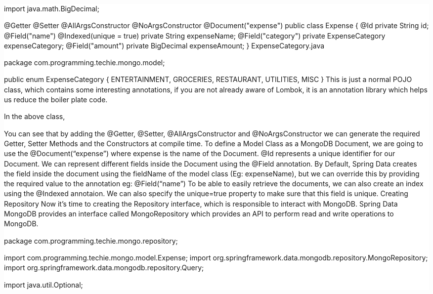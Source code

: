 import java.math.BigDecimal;
 
@Getter
@Setter
@AllArgsConstructor
@NoArgsConstructor
@Document("expense")
public class Expense {
    @Id
    private String id;
    @Field("name")
    @Indexed(unique = true)
    private String expenseName;
    @Field("category")
    private ExpenseCategory expenseCategory;
    @Field("amount")
    private BigDecimal expenseAmount;
}
ExpenseCategory.java


package com.programming.techie.mongo.model;
 
public enum ExpenseCategory {
    ENTERTAINMENT, GROCERIES, RESTAURANT, UTILITIES, MISC
}
This is just a normal POJO class, which contains some interesting annotations, if you are not already aware of Lombok, it is an annotation library which helps us reduce the boiler plate code.

In the above class,

You can see that by adding the @Getter, @Setter, @AllArgsConstructor and @NoArgsConstructor we can generate the required Getter, Setter Methods and the Constructors at compile time.
To define a Model Class as a MongoDB Document, we are going to use the @Document(“expense”) where expense is the name of the Document.
@Id represents a unique identifier for our Document.
We can represent different fields inside the Document using the @Field annotation.
By Default, Spring Data creates the field inside the document using the fieldName of the model class (Eg: expenseName), but we can override this by providing the required value to the annotation eg: @Field(“name”)
To be able to easily retrieve the documents, we can also create an index using the @Indexed annotaion.
We can also specify the unique=true property to make sure that this field is unique.
Creating Repository
Now it’s time to creating the Repository interface, which is responsible to interact with MongoDB. Spring Data MongoDB provides an interface called MongoRepository which provides an API to perform read and write operations to MongoDB.


package com.programming.techie.mongo.repository;
 
import com.programming.techie.mongo.model.Expense;
import org.springframework.data.mongodb.repository.MongoRepository;
import org.springframework.data.mongodb.repository.Query;
 
import java.util.Optional;
 